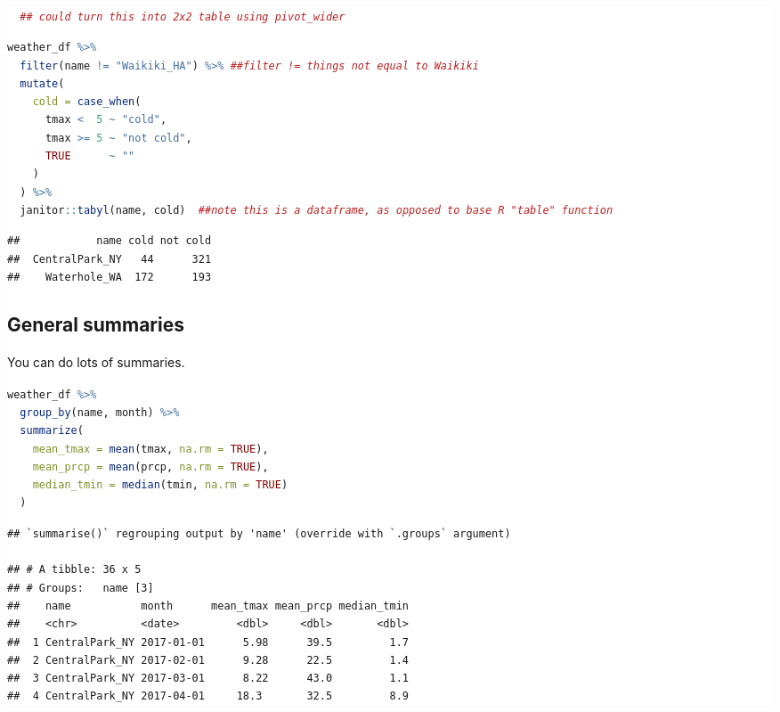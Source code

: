 ``` r
  ## could turn this into 2x2 table using pivot_wider
```

``` r
weather_df %>% 
  filter(name != "Waikiki_HA") %>% ##filter != things not equal to Waikiki
  mutate(
    cold = case_when(
      tmax <  5 ~ "cold",
      tmax >= 5 ~ "not cold",
      TRUE      ~ ""
    )
  ) %>% 
  janitor::tabyl(name, cold)  ##note this is a dataframe, as opposed to base R "table" function
```

    ##            name cold not cold
    ##  CentralPark_NY   44      321
    ##    Waterhole_WA  172      193

## General summaries

You can do lots of summaries.

``` r
weather_df %>% 
  group_by(name, month) %>% 
  summarize(
    mean_tmax = mean(tmax, na.rm = TRUE),
    mean_prcp = mean(prcp, na.rm = TRUE),
    median_tmin = median(tmin, na.rm = TRUE)
  )
```

    ## `summarise()` regrouping output by 'name' (override with `.groups` argument)

    ## # A tibble: 36 x 5
    ## # Groups:   name [3]
    ##    name           month      mean_tmax mean_prcp median_tmin
    ##    <chr>          <date>         <dbl>     <dbl>       <dbl>
    ##  1 CentralPark_NY 2017-01-01      5.98      39.5         1.7
    ##  2 CentralPark_NY 2017-02-01      9.28      22.5         1.4
    ##  3 CentralPark_NY 2017-03-01      8.22      43.0         1.1
    ##  4 CentralPark_NY 2017-04-01     18.3       32.5         8.9